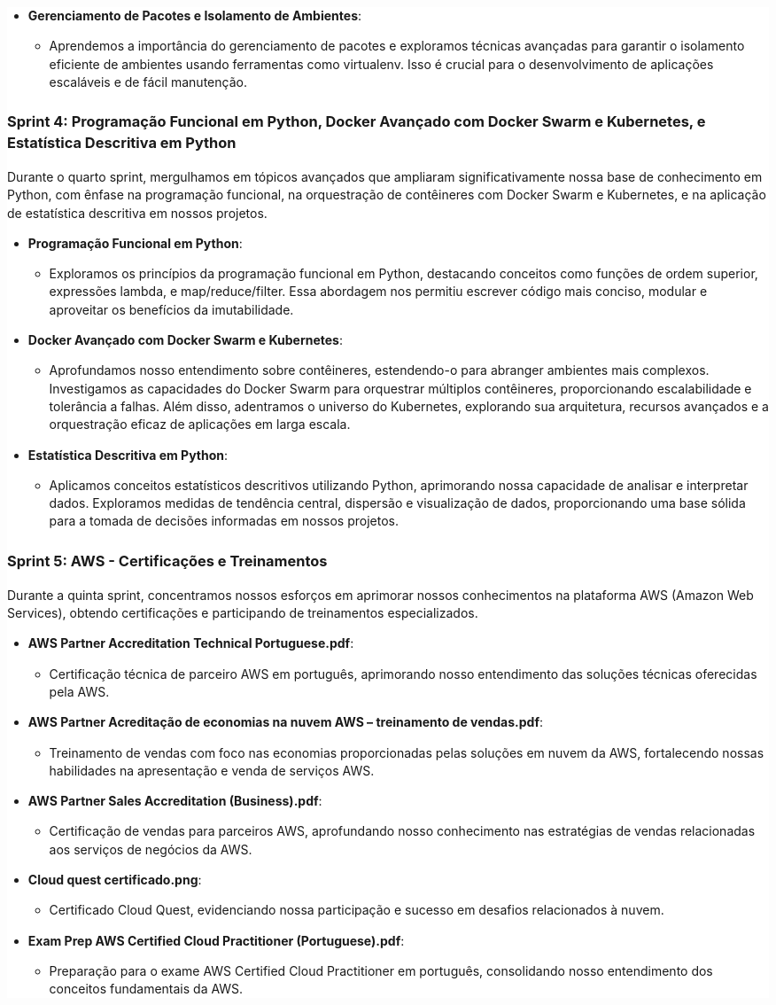  - **Gerenciamento de Pacotes e Isolamento de Ambientes**:

    - Aprendemos a importância do gerenciamento de pacotes e exploramos técnicas avançadas para garantir o isolamento eficiente de ambientes usando ferramentas como virtualenv. Isso é crucial para o desenvolvimento de aplicações escaláveis e de fácil manutenção.

### Sprint 4: Programação Funcional em Python, Docker Avançado com Docker Swarm e Kubernetes, e Estatística Descritiva em Python

Durante o quarto sprint, mergulhamos em tópicos avançados que ampliaram significativamente nossa base de conhecimento em Python, com ênfase na programação funcional, na orquestração de contêineres com Docker Swarm e Kubernetes, e na aplicação de estatística descritiva em nossos projetos.

- **Programação Funcional em Python**:

    - Exploramos os princípios da programação funcional em Python, destacando conceitos como funções de ordem superior, expressões lambda, e map/reduce/filter. Essa abordagem nos permitiu escrever código mais conciso, modular e aproveitar os benefícios da imutabilidade.

- **Docker Avançado com Docker Swarm e Kubernetes**:

    - Aprofundamos nosso entendimento sobre contêineres, estendendo-o para abranger ambientes mais complexos. Investigamos as capacidades do Docker Swarm para orquestrar múltiplos contêineres, proporcionando escalabilidade e tolerância a falhas. Além disso, adentramos o universo do Kubernetes, explorando sua arquitetura, recursos avançados e a orquestração eficaz de aplicações em larga escala.

- **Estatística Descritiva em Python**:

    - Aplicamos conceitos estatísticos descritivos utilizando Python, aprimorando nossa capacidade de analisar e interpretar dados. Exploramos medidas de tendência central, dispersão e visualização de dados, proporcionando uma base sólida para a tomada de decisões informadas em nossos projetos.



### Sprint 5: AWS - Certificações e Treinamentos

Durante a quinta sprint, concentramos nossos esforços em aprimorar nossos conhecimentos na plataforma AWS (Amazon Web Services), obtendo certificações e participando de treinamentos especializados.

- **AWS Partner Accreditation Technical Portuguese.pdf**:
    - Certificação técnica de parceiro AWS em português, aprimorando nosso entendimento das soluções técnicas oferecidas pela AWS.

- **AWS Partner Acreditação de economias na nuvem AWS – treinamento de vendas.pdf**:
    - Treinamento de vendas com foco nas economias proporcionadas pelas soluções em nuvem da AWS, fortalecendo nossas habilidades na apresentação e venda de serviços AWS.

- **AWS Partner Sales Accreditation (Business).pdf**:
    - Certificação de vendas para parceiros AWS, aprofundando nosso conhecimento nas estratégias de vendas relacionadas aos serviços de negócios da AWS.

- **Cloud quest certificado.png**:
    - Certificado Cloud Quest, evidenciando nossa participação e sucesso em desafios relacionados à nuvem.

- **Exam Prep AWS Certified Cloud Practitioner (Portuguese).pdf**:
    - Preparação para o exame AWS Certified Cloud Practitioner em português, consolidando nosso entendimento dos conceitos fundamentais da AWS.

